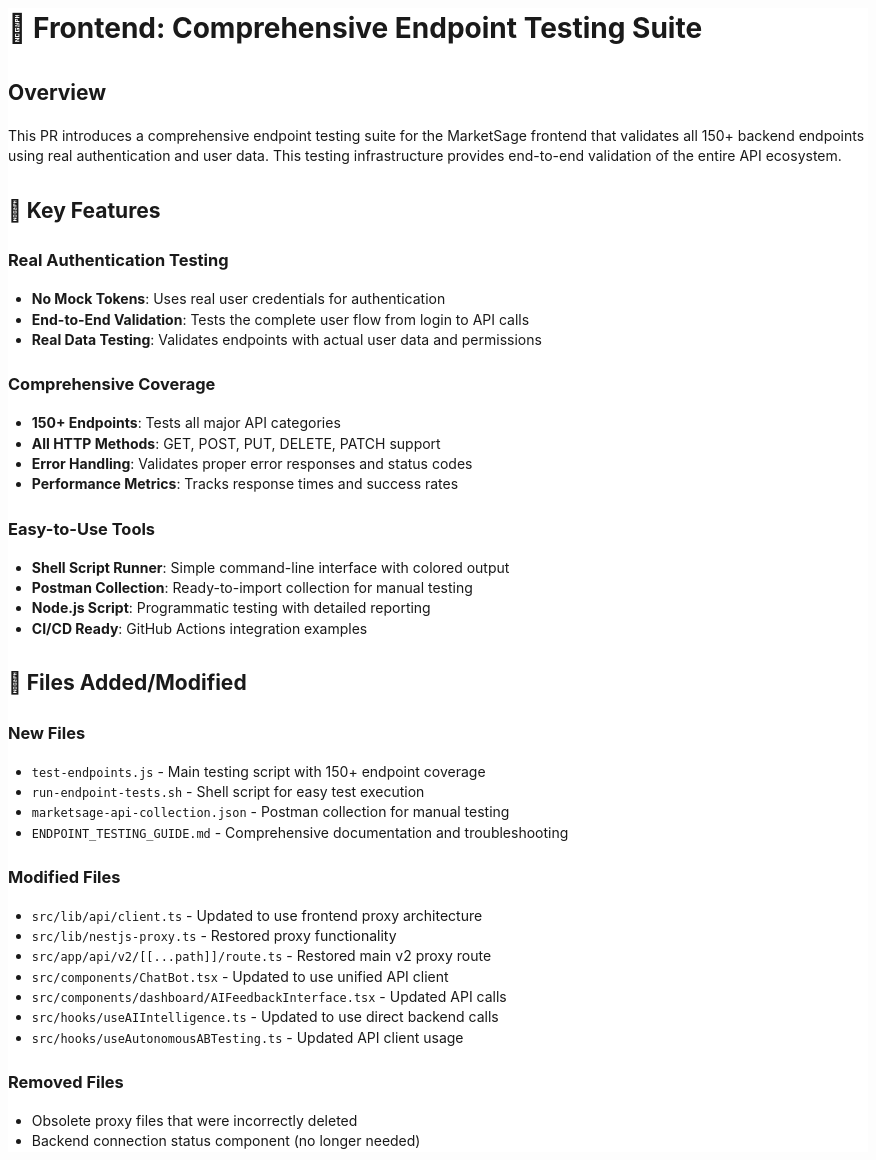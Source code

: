 # 🧪 Frontend: Comprehensive Endpoint Testing Suite

## Overview

This PR introduces a comprehensive endpoint testing suite for the MarketSage frontend that validates all 150+ backend endpoints using real authentication and user data. This testing infrastructure provides end-to-end validation of the entire API ecosystem.

## 🚀 Key Features

### Real Authentication Testing
- **No Mock Tokens**: Uses real user credentials for authentication
- **End-to-End Validation**: Tests the complete user flow from login to API calls
- **Real Data Testing**: Validates endpoints with actual user data and permissions

### Comprehensive Coverage
- **150+ Endpoints**: Tests all major API categories
- **All HTTP Methods**: GET, POST, PUT, DELETE, PATCH support
- **Error Handling**: Validates proper error responses and status codes
- **Performance Metrics**: Tracks response times and success rates

### Easy-to-Use Tools
- **Shell Script Runner**: Simple command-line interface with colored output
- **Postman Collection**: Ready-to-import collection for manual testing
- **Node.js Script**: Programmatic testing with detailed reporting
- **CI/CD Ready**: GitHub Actions integration examples

## 📁 Files Added/Modified

### New Files
- `test-endpoints.js` - Main testing script with 150+ endpoint coverage
- `run-endpoint-tests.sh` - Shell script for easy test execution
- `marketsage-api-collection.json` - Postman collection for manual testing
- `ENDPOINT_TESTING_GUIDE.md` - Comprehensive documentation and troubleshooting

### Modified Files
- `src/lib/api/client.ts` - Updated to use frontend proxy architecture
- `src/lib/nestjs-proxy.ts` - Restored proxy functionality
- `src/app/api/v2/[[...path]]/route.ts` - Restored main v2 proxy route
- `src/components/ChatBot.tsx` - Updated to use unified API client
- `src/components/dashboard/AIFeedbackInterface.tsx` - Updated API calls
- `src/hooks/useAIIntelligence.ts` - Updated to use direct backend calls
- `src/hooks/useAutonomousABTesting.ts` - Updated API client usage

### Removed Files
- Obsolete proxy files that were incorrectly deleted
- Backend connection status component (no longer needed)
